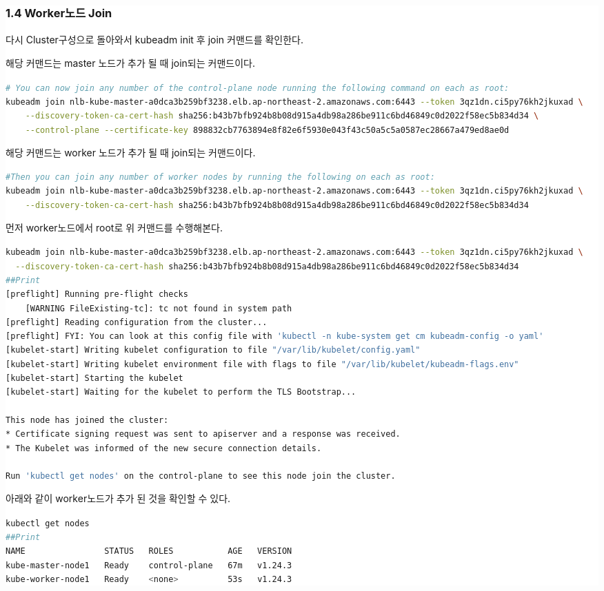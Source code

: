 ### 1.4 Worker노드 Join  
다시 Cluster구성으로 돌아와서 kubeadm init 후 join 커맨드를 확인한다. 

해당 커맨드는 master 노드가 추가 될 때 join되는 커맨드이다.  
```bash
# You can now join any number of the control-plane node running the following command on each as root:
kubeadm join nlb-kube-master-a0dca3b259bf3238.elb.ap-northeast-2.amazonaws.com:6443 --token 3qz1dn.ci5py76kh2jkuxad \
	--discovery-token-ca-cert-hash sha256:b43b7bfb924b8b08d915a4db98a286be911c6bd46849c0d2022f58ec5b834d34 \
	--control-plane --certificate-key 898832cb7763894e8f82e6f5930e043f43c50a5c5a0587ec28667a479ed8ae0d
```

해당 커맨드는 worker 노드가 추가 될 때 join되는 커맨드이다.  
```bash
#Then you can join any number of worker nodes by running the following on each as root:
kubeadm join nlb-kube-master-a0dca3b259bf3238.elb.ap-northeast-2.amazonaws.com:6443 --token 3qz1dn.ci5py76kh2jkuxad \
	--discovery-token-ca-cert-hash sha256:b43b7bfb924b8b08d915a4db98a286be911c6bd46849c0d2022f58ec5b834d34
```

먼저 worker노드에서 root로 위 커맨드를 수행해본다.  
```bash
kubeadm join nlb-kube-master-a0dca3b259bf3238.elb.ap-northeast-2.amazonaws.com:6443 --token 3qz1dn.ci5py76kh2jkuxad \
  --discovery-token-ca-cert-hash sha256:b43b7bfb924b8b08d915a4db98a286be911c6bd46849c0d2022f58ec5b834d34
##Print
[preflight] Running pre-flight checks
	[WARNING FileExisting-tc]: tc not found in system path
[preflight] Reading configuration from the cluster...
[preflight] FYI: You can look at this config file with 'kubectl -n kube-system get cm kubeadm-config -o yaml'
[kubelet-start] Writing kubelet configuration to file "/var/lib/kubelet/config.yaml"
[kubelet-start] Writing kubelet environment file with flags to file "/var/lib/kubelet/kubeadm-flags.env"
[kubelet-start] Starting the kubelet
[kubelet-start] Waiting for the kubelet to perform the TLS Bootstrap...

This node has joined the cluster:
* Certificate signing request was sent to apiserver and a response was received.
* The Kubelet was informed of the new secure connection details.

Run 'kubectl get nodes' on the control-plane to see this node join the cluster.
```

아래와 같이 worker노드가 추가 된 것을 확인할 수 있다.  
```bash
kubectl get nodes
##Print
NAME                STATUS   ROLES           AGE   VERSION
kube-master-node1   Ready    control-plane   67m   v1.24.3
kube-worker-node1   Ready    <none>          53s   v1.24.3
```
